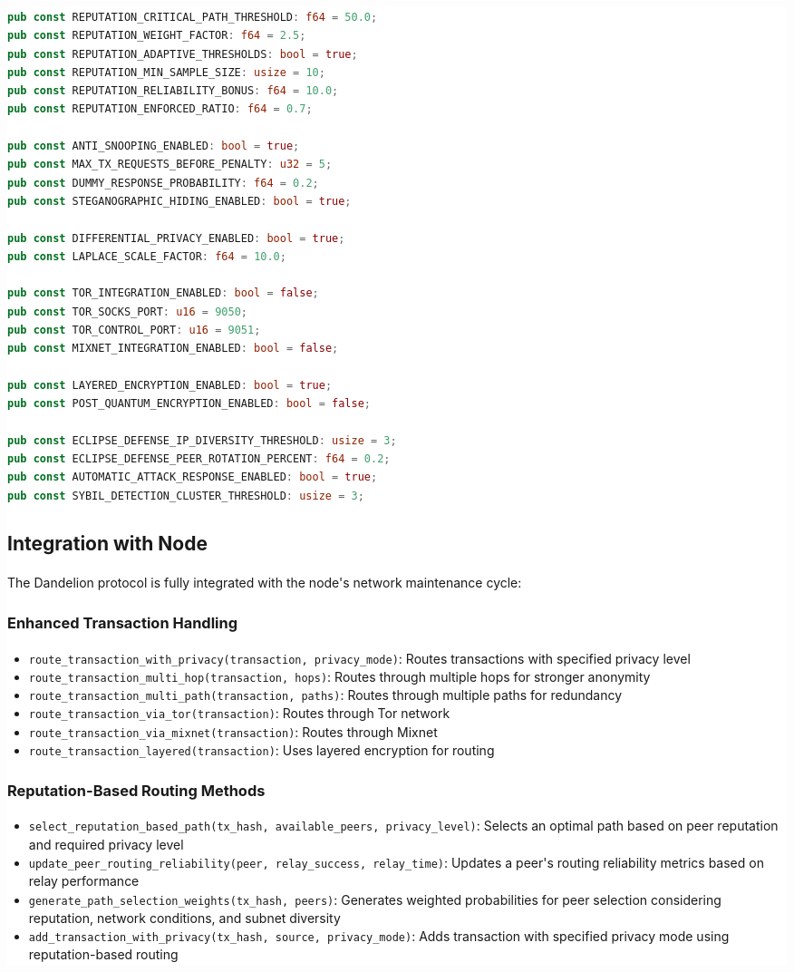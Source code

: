 ```rust
pub const REPUTATION_CRITICAL_PATH_THRESHOLD: f64 = 50.0;
pub const REPUTATION_WEIGHT_FACTOR: f64 = 2.5;
pub const REPUTATION_ADAPTIVE_THRESHOLDS: bool = true;
pub const REPUTATION_MIN_SAMPLE_SIZE: usize = 10;
pub const REPUTATION_RELIABILITY_BONUS: f64 = 10.0;
pub const REPUTATION_ENFORCED_RATIO: f64 = 0.7;

pub const ANTI_SNOOPING_ENABLED: bool = true;
pub const MAX_TX_REQUESTS_BEFORE_PENALTY: u32 = 5;
pub const DUMMY_RESPONSE_PROBABILITY: f64 = 0.2;
pub const STEGANOGRAPHIC_HIDING_ENABLED: bool = true;

pub const DIFFERENTIAL_PRIVACY_ENABLED: bool = true;
pub const LAPLACE_SCALE_FACTOR: f64 = 10.0;

pub const TOR_INTEGRATION_ENABLED: bool = false;
pub const TOR_SOCKS_PORT: u16 = 9050;
pub const TOR_CONTROL_PORT: u16 = 9051;
pub const MIXNET_INTEGRATION_ENABLED: bool = false;

pub const LAYERED_ENCRYPTION_ENABLED: bool = true;
pub const POST_QUANTUM_ENCRYPTION_ENABLED: bool = false;

pub const ECLIPSE_DEFENSE_IP_DIVERSITY_THRESHOLD: usize = 3;
pub const ECLIPSE_DEFENSE_PEER_ROTATION_PERCENT: f64 = 0.2;
pub const AUTOMATIC_ATTACK_RESPONSE_ENABLED: bool = true;
pub const SYBIL_DETECTION_CLUSTER_THRESHOLD: usize = 3;
```

## Integration with Node

The Dandelion protocol is fully integrated with the node's network maintenance cycle:

### Enhanced Transaction Handling
- `route_transaction_with_privacy(transaction, privacy_mode)`: Routes transactions with specified privacy level
- `route_transaction_multi_hop(transaction, hops)`: Routes through multiple hops for stronger anonymity
- `route_transaction_multi_path(transaction, paths)`: Routes through multiple paths for redundancy
- `route_transaction_via_tor(transaction)`: Routes through Tor network
- `route_transaction_via_mixnet(transaction)`: Routes through Mixnet
- `route_transaction_layered(transaction)`: Uses layered encryption for routing

### Reputation-Based Routing Methods
- `select_reputation_based_path(tx_hash, available_peers, privacy_level)`: Selects an optimal path based on peer reputation and required privacy level
- `update_peer_routing_reliability(peer, relay_success, relay_time)`: Updates a peer's routing reliability metrics based on relay performance
- `generate_path_selection_weights(tx_hash, peers)`: Generates weighted probabilities for peer selection considering reputation, network conditions, and subnet diversity
- `add_transaction_with_privacy(tx_hash, source, privacy_mode)`: Adds transaction with specified privacy mode using reputation-based routing
